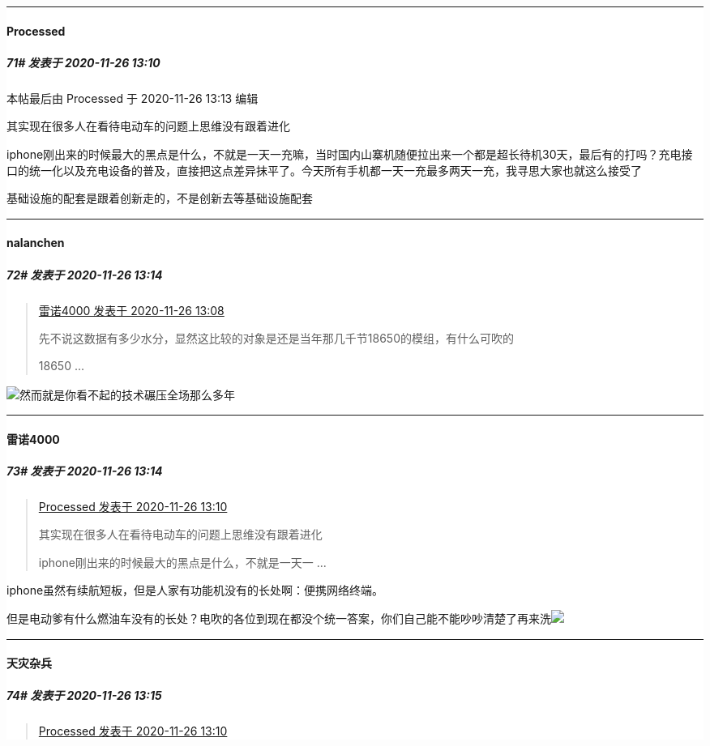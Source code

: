 -----

####  Processed  
##### 71#       发表于 2020-11-26 13:10


 本帖最后由 Processed 于 2020-11-26 13:13 编辑 

其实现在很多人在看待电动车的问题上思维没有跟着进化


iphone刚出来的时候最大的黑点是什么，不就是一天一充嘛，当时国内山寨机随便拉出来一个都是超长待机30天，最后有的打吗？充电接口的统一化以及充电设备的普及，直接把这点差异抹平了。今天所有手机都一天一充最多两天一充，我寻思大家也就这么接受了


基础设施的配套是跟着创新走的，不是创新去等基础设施配套


-----

####  nalanchen  
##### 72#       发表于 2020-11-26 13:14


<blockquote><a href="httphttps://bbs.saraba1st.com/2b/forum.php?mod=redirect&amp;goto=findpost&amp;pid=49524874&amp;ptid=1974362" target="_blank">雷诺4000 发表于 2020-11-26 13:08</a>

先不说这数据有多少水分，显然这比较的对象是还是当年那几千节18650的模组，有什么可吹的


18650 ...</blockquote>
<img src="https://static.saraba1st.com/image/smiley/face2017/254.png" referrerpolicy="no-referrer">然而就是你看不起的技术碾压全场那么多年


-----

####  雷诺4000  
##### 73#       发表于 2020-11-26 13:14


<blockquote><a href="httphttps://bbs.saraba1st.com/2b/forum.php?mod=redirect&amp;goto=findpost&amp;pid=49524888&amp;ptid=1974362" target="_blank">Processed 发表于 2020-11-26 13:10</a>

其实现在很多人在看待电动车的问题上思维没有跟着进化


iphone刚出来的时候最大的黑点是什么，不就是一天一 ...</blockquote>
iphone虽然有续航短板，但是人家有功能机没有的长处啊：便携网络终端。


但是电动爹有什么燃油车没有的长处？电吹的各位到现在都没个统一答案，你们自己能不能吵吵清楚了再来洗<img src="https://static.saraba1st.com/image/smiley/face2017/254.png" referrerpolicy="no-referrer">


-----

####  天灾杂兵  
##### 74#       发表于 2020-11-26 13:15


<blockquote><a href="httphttps://bbs.saraba1st.com/2b/forum.php?mod=redirect&amp;goto=findpost&amp;pid=49524888&amp;ptid=1974362" target="_blank">Processed 发表于 2020-11-26 13:10</a>
